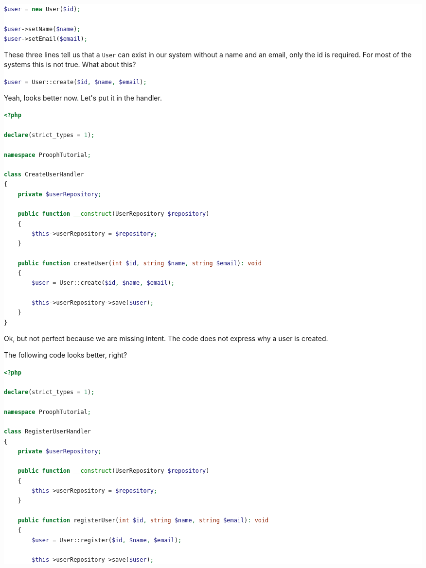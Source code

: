 ```php
$user = new User($id);

$user->setName($name);
$user->setEmail($email);
```

These three lines tell us that a `User` can exist in our system without a name and an email, only
the id is required. For most of the systems this is not true. What about this?


```php
$user = User::create($id, $name, $email);
```

Yeah, looks better now. Let's put it in the handler.

```php
<?php

declare(strict_types = 1);

namespace ProophTutorial;

class CreateUserHandler
{
    private $userRepository;

    public function __construct(UserRepository $repository)
    {
        $this->userRepository = $repository;
    }

    public function createUser(int $id, string $name, string $email): void
    {
        $user = User::create($id, $name, $email);

        $this->userRepository->save($user);
    }
}

```

Ok, but not perfect because we are missing intent. The code does not express why
a user is created.

The following code looks better, right?

```php
<?php

declare(strict_types = 1);

namespace ProophTutorial;

class RegisterUserHandler
{
    private $userRepository;

    public function __construct(UserRepository $repository)
    {
        $this->userRepository = $repository;
    }

    public function registerUser(int $id, string $name, string $email): void
    {
        $user = User::register($id, $name, $email);

        $this->userRepository->save($user);
```